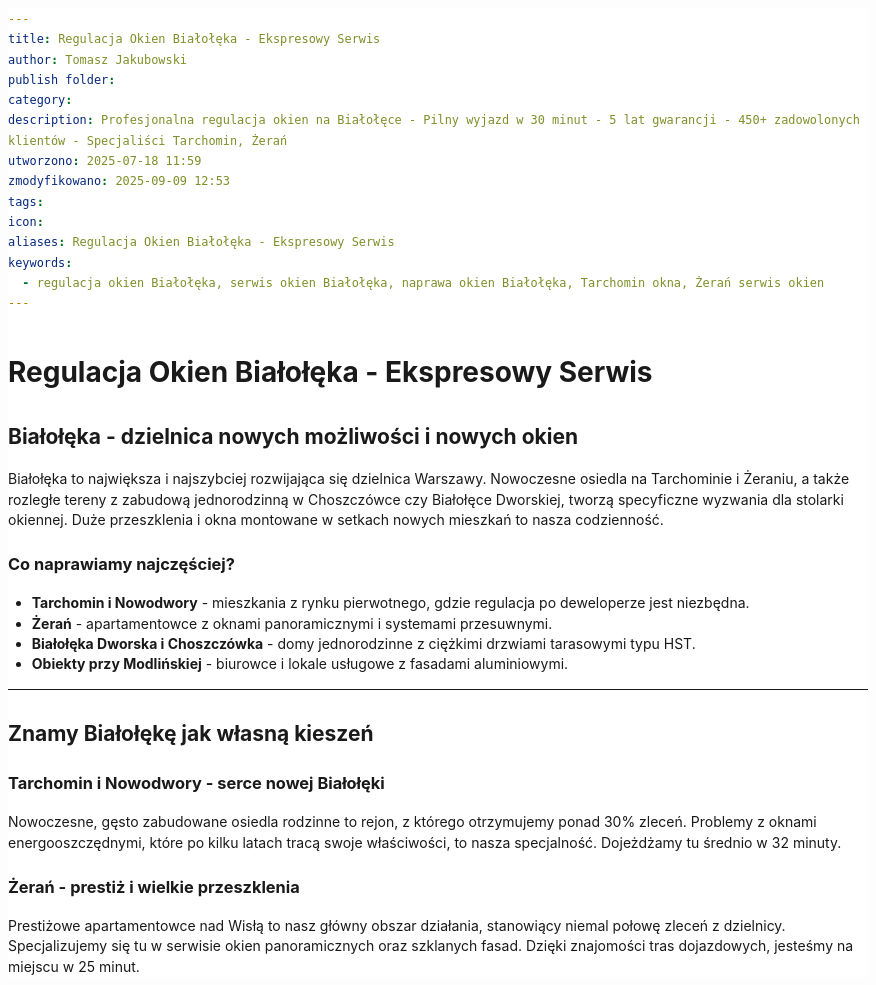 ```yaml
---
title: Regulacja Okien Białołęka - Ekspresowy Serwis
author: Tomasz Jakubowski
publish folder:
category:
description: Profesjonalna regulacja okien na Białołęce - Pilny wyjazd w 30 minut - 5 lat gwarancji - 450+ zadowolonych klientów - Specjaliści Tarchomin, Żerań
utworzono: 2025-07-18 11:59
zmodyfikowano: 2025-09-09 12:53
tags:
icon:
aliases: Regulacja Okien Białołęka - Ekspresowy Serwis
keywords:
  - regulacja okien Białołęka, serwis okien Białołęka, naprawa okien Białołęka, Tarchomin okna, Żerań serwis okien
---
```

# Regulacja Okien Białołęka - Ekspresowy Serwis

## Białołęka - dzielnica nowych możliwości i nowych okien

Białołęka to największa i najszybciej rozwijająca się dzielnica Warszawy. Nowoczesne osiedla na Tarchominie i Żeraniu, a także rozległe tereny z zabudową jednorodzinną w Choszczówce czy Białołęce Dworskiej, tworzą specyficzne wyzwania dla stolarki okiennej. Duże przeszklenia i okna montowane w setkach nowych mieszkań to nasza codzienność.

### Co naprawiamy najczęściej?

- **Tarchomin i Nowodwory** - mieszkania z rynku pierwotnego, gdzie regulacja po deweloperze jest niezbędna.
- **Żerań** - apartamentowce z oknami panoramicznymi i systemami przesuwnymi.
- **Białołęka Dworska i Choszczówka** - domy jednorodzinne z ciężkimi drzwiami tarasowymi typu HST.
- **Obiekty przy Modlińskiej** - biurowce i lokale usługowe z fasadami aluminiowymi.

---

## Znamy Białołękę jak własną kieszeń

### Tarchomin i Nowodwory - serce nowej Białołęki

Nowoczesne, gęsto zabudowane osiedla rodzinne to rejon, z którego otrzymujemy ponad 30% zleceń. Problemy z oknami energooszczędnymi, które po kilku latach tracą swoje właściwości, to nasza specjalność. Dojeżdżamy tu średnio w 32 minuty.

### Żerań - prestiż i wielkie przeszklenia

Prestiżowe apartamentowce nad Wisłą to nasz główny obszar działania, stanowiący niemal połowę zleceń z dzielnicy. Specjalizujemy się tu w serwisie okien panoramicznych oraz szklanych fasad. Dzięki znajomości tras dojazdowych, jesteśmy na miejscu w 25 minut.
